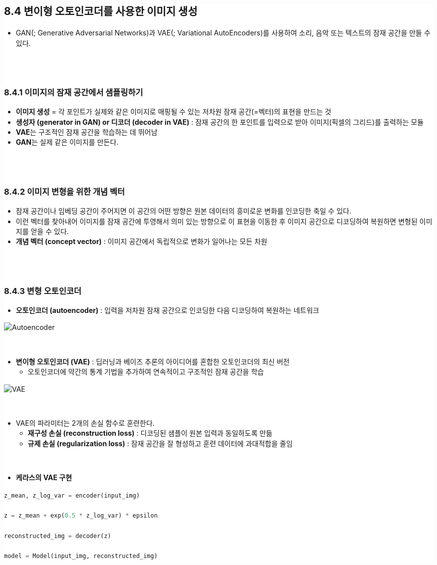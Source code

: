 ## 8.4 변이형 오토인코더를 사용한 이미지 생성

- GAN(; Generative Adversarial Networks)과 VAE(; Variational AutoEncoders)를 사용하여 소리, 음악 또는 텍스트의 잠재 공간을 만들 수 있다.

<br>
<br>

### 8.4.1 이미지의 잠재 공간에서 샘플링하기

- **이미지 생성** = 각 포인트가 실제와 같은 이미지로 매핑될 수 있는 저차원 잠재 공간(=벡터)의 표현을 만드는 것
- **생성자 (generator in GAN) or 디코더 (decoder in VAE)** : 잠재 공간의 한 포인트를 입력으로 받아 이미지(픽셀의 그리드)를 출력하는 모듈
- **VAE**는 구조적인 잠재 공간을 학습하는 데 뛰어남
- **GAN**는 실제 같은 이미지를 만든다.

<br>
<br>

### 8.4.2 이미지 변형을 위한 개념 벡터

- 잠재 공간이나 임베딩 공간이 주어지면 이 공간의 어떤 방향은 원본 데이터의 흥미로운 변화를 인코딩한 축일 수 있다.
- 이런 벡터를 찾아내어 이미지를 잠재 공간에 투영해서 의미 있는 방향으로 이 표현을 이동한 후 이미지 공간으로 디코딩하여 복원하면 변형된 이미지를 얻을 수 있다.
- **개념 벡터 (concept vector)** : 이미지 공간에서 독립적으로 변화가 일어나는 모든 차원

<br>
<br>

### 8.4.3 변형 오토인코더

- **오토인코더 (autoencoder)** : 입력을 저차원 잠재 공간으로 인코딩한 다음 디코딩하여 복원하는 네트워크

![Autoencoder](https://s3.amazonaws.com/book.keras.io/img/ch8/autoencoder.jpg)

<br>

- **변이형 오토인코더 (VAE)** : 딥러닝과 베이즈 추론의 아이디어를 혼합한 오토인코더의 최신 버전
  - 오토인코더에 약간의 통계 기법을 추가하여 연속적이고 구조적인 잠재 공간을 학습

![VAE](https://s3.amazonaws.com/book.keras.io/img/ch8/vae.png)

<br>

- VAE의 파라미터는 2개의 손실 함수로 훈련한다.
  - **재구성 손실 (reconstruction loss)** : 디코딩된 샘플이 원본 입력과 동일하도록 만듦
  - **규제 손실 (regularization loss)** : 잠재 공간을 잘 형성하고 훈련 데이터에 과대적합을 줄임

<br>

- **케라스의 VAE 구현**

```python
z_mean, z_log_var = encoder(input_img)

z = z_mean + exp(0.5 * z_log_var) * epsilon

reconstructed_img = decoder(z)

model = Model(input_img, reconstructed_img)
```
